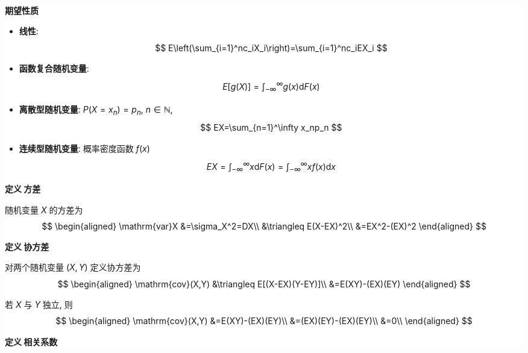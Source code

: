**期望性质**

+ **线性**:
$$
  E\left(\sum_{i=1}^nc_iX_i\right)=\sum_{i=1}^nc_iEX_i
$$

+ **函数复合随机变量**:
$$
E[g(X)]=\int_{-\infty}^\infty g(x)\mathrm{d}F(x)
$$

+ **离散型随机变量**: $P(X=x_n)=p_n,~n\in\mathbb{N}$,
$$
  EX=\sum_{n=1}^\infty x_np_n
$$

+ **连续型随机变量**: 概率密度函数 $f(x)$
$$
EX=\int_{-\infty}^\infty x\mathrm{d}F(x)=\int_{-\infty}^\infty xf(x)\mathrm{d}x
$$

**定义 方差**

随机变量 $X$ 的方差为
$$
  \begin{aligned}
    \mathrm{var}X
      &=\sigma_X^2=DX\\
      &\triangleq E(X-EX)^2\\
      &=EX^2-(EX)^2
  \end{aligned}
$$

**定义 协方差**

对两个随机变量 $(X,Y)$ 定义协方差为
$$
  \begin{aligned}
    \mathrm{cov}(X,Y)
      &\triangleq E[(X-EX)(Y-EY)]\\
      &=E(XY)-(EX)(EY)
  \end{aligned}
$$

若 $X$ 与 $Y$ 独立, 则
$$
  \begin{aligned}
    \mathrm{cov}(X,Y)
      &=E(XY)-(EX)(EY)\\
      &=(EX)(EY)-(EX)(EY)\\
      &=0\\
  \end{aligned}
$$

**定义 相关系数**
